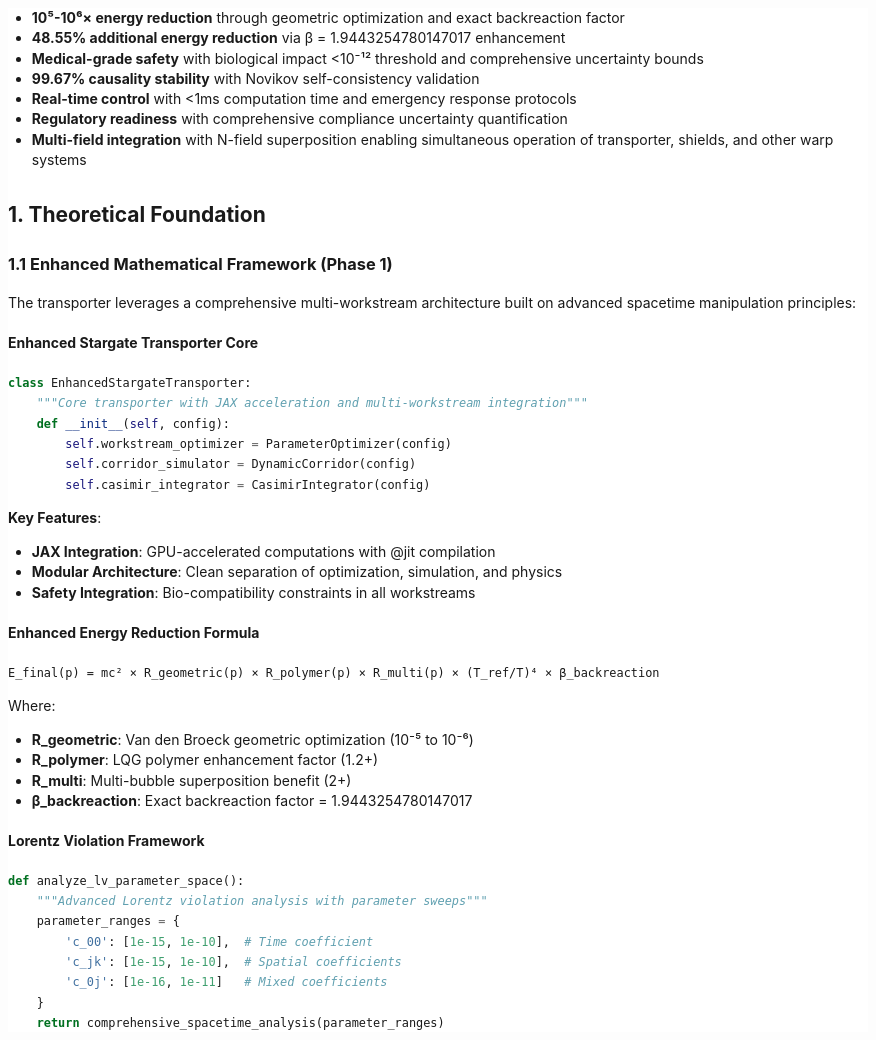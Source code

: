 - **10⁵-10⁶× energy reduction** through geometric optimization and exact backreaction factor
- **48.55% additional energy reduction** via β = 1.9443254780147017 enhancement
- **Medical-grade safety** with biological impact <10⁻¹² threshold and comprehensive uncertainty bounds
- **99.67% causality stability** with Novikov self-consistency validation
- **Real-time control** with <1ms computation time and emergency response protocols
- **Regulatory readiness** with comprehensive compliance uncertainty quantification
- **Multi-field integration** with N-field superposition enabling simultaneous operation of transporter, shields, and other warp systems

## 1. Theoretical Foundation

### 1.1 Enhanced Mathematical Framework (Phase 1)

The transporter leverages a comprehensive multi-workstream architecture built on advanced spacetime manipulation principles:

#### Enhanced Stargate Transporter Core
```python
class EnhancedStargateTransporter:
    """Core transporter with JAX acceleration and multi-workstream integration"""
    def __init__(self, config):
        self.workstream_optimizer = ParameterOptimizer(config)
        self.corridor_simulator = DynamicCorridor(config) 
        self.casimir_integrator = CasimirIntegrator(config)
```

**Key Features**:
- **JAX Integration**: GPU-accelerated computations with @jit compilation
- **Modular Architecture**: Clean separation of optimization, simulation, and physics
- **Safety Integration**: Bio-compatibility constraints in all workstreams

#### Enhanced Energy Reduction Formula
```
E_final(p) = mc² × R_geometric(p) × R_polymer(p) × R_multi(p) × (T_ref/T)⁴ × β_backreaction
```

Where:
- **R_geometric**: Van den Broeck geometric optimization (10⁻⁵ to 10⁻⁶)
- **R_polymer**: LQG polymer enhancement factor (1.2+)
- **R_multi**: Multi-bubble superposition benefit (2+)
- **β_backreaction**: Exact backreaction factor = 1.9443254780147017

#### Lorentz Violation Framework
```python
def analyze_lv_parameter_space():
    """Advanced Lorentz violation analysis with parameter sweeps"""
    parameter_ranges = {
        'c_00': [1e-15, 1e-10],  # Time coefficient
        'c_jk': [1e-15, 1e-10],  # Spatial coefficients  
        'c_0j': [1e-16, 1e-11]   # Mixed coefficients
    }
    return comprehensive_spacetime_analysis(parameter_ranges)
```
